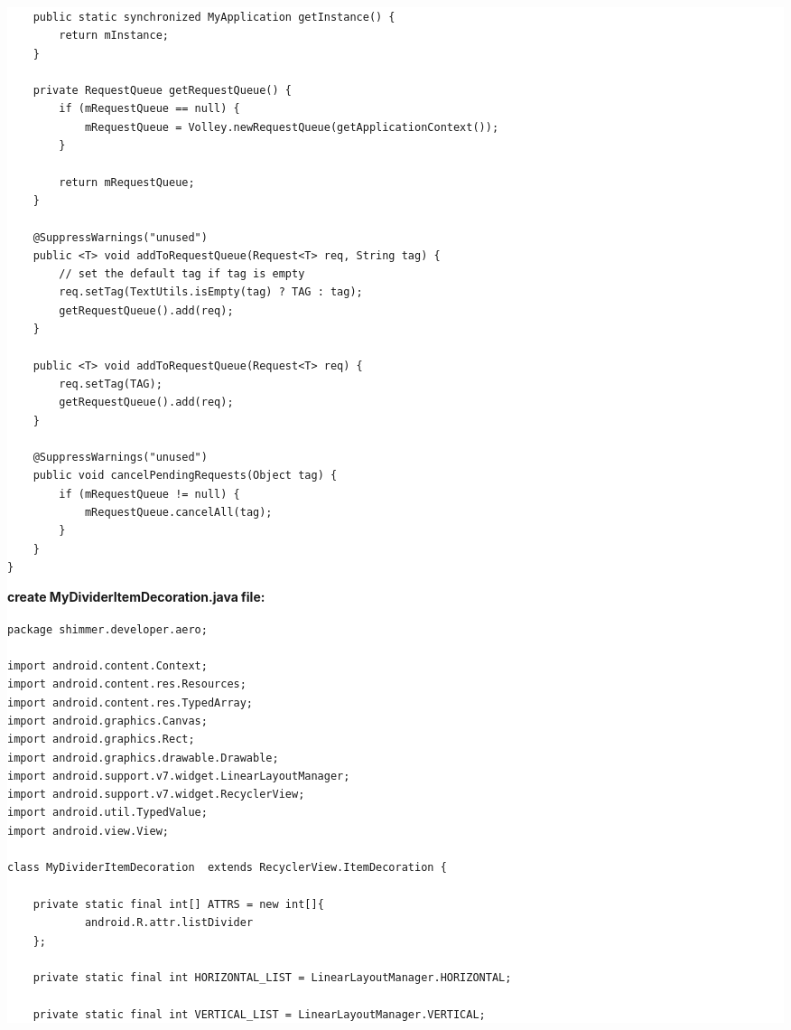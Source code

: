        public static synchronized MyApplication getInstance() {
            return mInstance;
        }

        private RequestQueue getRequestQueue() {
            if (mRequestQueue == null) {
                mRequestQueue = Volley.newRequestQueue(getApplicationContext());
            }

            return mRequestQueue;
        }

        @SuppressWarnings("unused")
        public <T> void addToRequestQueue(Request<T> req, String tag) {
            // set the default tag if tag is empty
            req.setTag(TextUtils.isEmpty(tag) ? TAG : tag);
            getRequestQueue().add(req);
        }

        public <T> void addToRequestQueue(Request<T> req) {
            req.setTag(TAG);
            getRequestQueue().add(req);
        }

        @SuppressWarnings("unused")
        public void cancelPendingRequests(Object tag) {
            if (mRequestQueue != null) {
                mRequestQueue.cancelAll(tag);
            }
        }
    }

**create MyDividerItemDecoration.java file:**

    package shimmer.developer.aero;

    import android.content.Context;
    import android.content.res.Resources;
    import android.content.res.TypedArray;
    import android.graphics.Canvas;
    import android.graphics.Rect;
    import android.graphics.drawable.Drawable;
    import android.support.v7.widget.LinearLayoutManager;
    import android.support.v7.widget.RecyclerView;
    import android.util.TypedValue;
    import android.view.View;

    class MyDividerItemDecoration  extends RecyclerView.ItemDecoration {

        private static final int[] ATTRS = new int[]{
                android.R.attr.listDivider
        };

        private static final int HORIZONTAL_LIST = LinearLayoutManager.HORIZONTAL;

        private static final int VERTICAL_LIST = LinearLayoutManager.VERTICAL;

